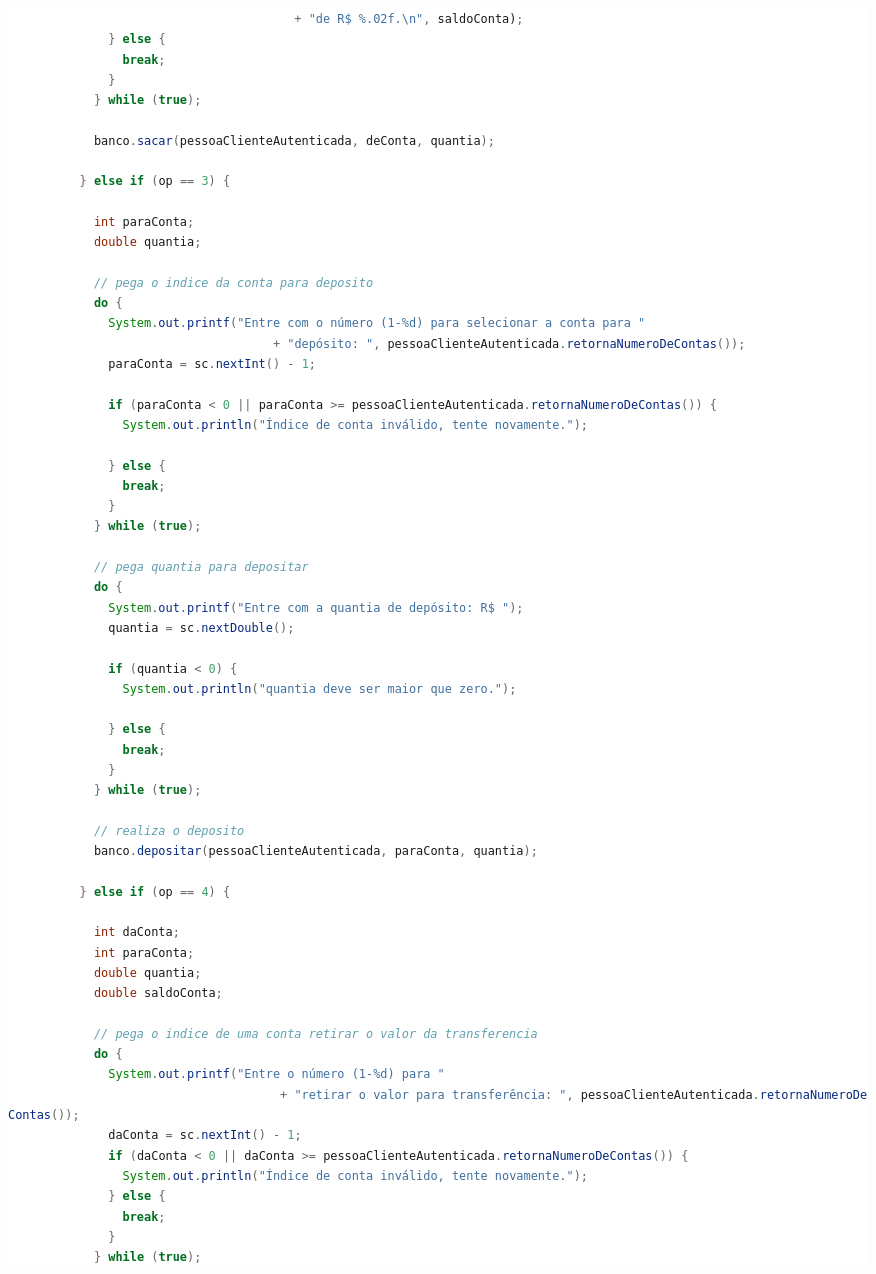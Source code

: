 ```java
                                        + "de R$ %.02f.\n", saldoConta);
              } else {
            	break;
              }
            } while (true);

        	banco.sacar(pessoaClienteAutenticada, deConta, quantia);
            
          } else if (op == 3) {
        	
        	int paraConta;
            double quantia;

            // pega o indice da conta para deposito
            do {
              System.out.printf("Entre com o número (1-%d) para selecionar a conta para "
                                     + "depósito: ", pessoaClienteAutenticada.retornaNumeroDeContas());
              paraConta = sc.nextInt() - 1;
              
              if (paraConta < 0 || paraConta >= pessoaClienteAutenticada.retornaNumeroDeContas()) {
                System.out.println("Índice de conta inválido, tente novamente.");
              
              } else {
            	break;
              }
            } while (true);

            // pega quantia para depositar
            do {
              System.out.printf("Entre com a quantia de depósito: R$ ");
              quantia = sc.nextDouble();
              
              if (quantia < 0) {
                System.out.println("quantia deve ser maior que zero.");
              
              } else {
            	break;
              }
            } while (true);

        	// realiza o deposito
            banco.depositar(pessoaClienteAutenticada, paraConta, quantia);
            
          } else if (op == 4) {
        	
        	int daConta;
        	int paraConta;
        	double quantia;
        	double saldoConta;
        	
            // pega o indice de uma conta retirar o valor da transferencia
            do {
              System.out.printf("Entre o número (1-%d) para "
            	                      + "retirar o valor para transferência: ", pessoaClienteAutenticada.retornaNumeroDeContas());
              daConta = sc.nextInt() - 1;
              if (daConta < 0 || daConta >= pessoaClienteAutenticada.retornaNumeroDeContas()) {
                System.out.println("Índice de conta inválido, tente novamente.");
              } else {
            	break;
              }
            } while (true);
```